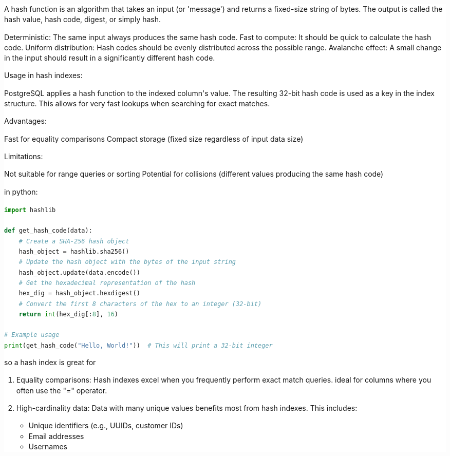 A hash function is an algorithm that takes an input (or 'message') and returns a fixed-size string of bytes. The output is called the hash value, hash code, digest, or simply hash.

Deterministic: The same input always produces the same hash code.
Fast to compute: It should be quick to calculate the hash code.
Uniform distribution: Hash codes should be evenly distributed across the possible range.
Avalanche effect: A small change in the input should result in a significantly different hash code.

Usage in hash indexes:

PostgreSQL applies a hash function to the indexed column's value.
The resulting 32-bit hash code is used as a key in the index structure.
This allows for very fast lookups when searching for exact matches.

Advantages:

Fast for equality comparisons
Compact storage (fixed size regardless of input data size)


Limitations:

Not suitable for range queries or sorting
Potential for collisions (different values producing the same hash code)


in python:

```python
import hashlib

def get_hash_code(data):
    # Create a SHA-256 hash object
    hash_object = hashlib.sha256()
    # Update the hash object with the bytes of the input string
    hash_object.update(data.encode())
    # Get the hexadecimal representation of the hash
    hex_dig = hash_object.hexdigest()
    # Convert the first 8 characters of the hex to an integer (32-bit)
    return int(hex_dig[:8], 16)

# Example usage
print(get_hash_code("Hello, World!"))  # This will print a 32-bit integer
```

so a hash index is great for 



1. Equality comparisons:
   Hash indexes excel when you frequently perform exact match queries. ideal for columns where you often use the "=" operator.

2. High-cardinality data:
   Data with many unique values benefits most from hash indexes. This includes:
   - Unique identifiers (e.g., UUIDs, customer IDs)
   - Email addresses
   - Usernames
